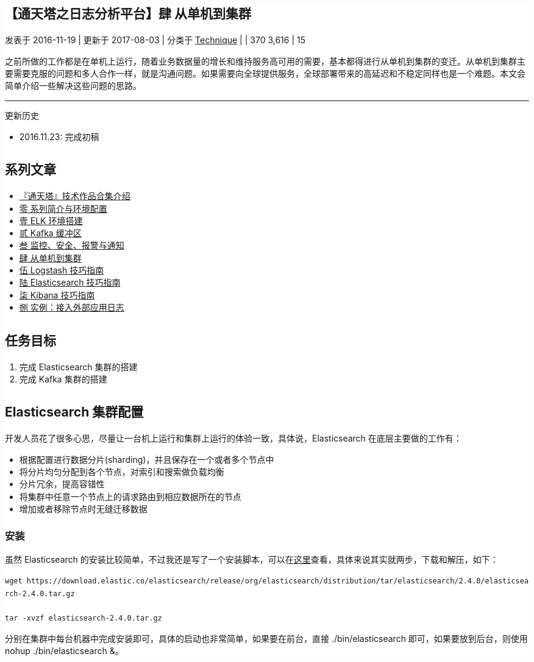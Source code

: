 ## 【通天塔之日志分析平台】肆 从单机到集群 

  发表于 2016-11-19  |    更新于 2017-08-03    |    分类于  [Technique][0]    |     |   370     3,616  |    15

之前所做的工作都是在单机上运行，随着业务数据量的增长和维持服务高可用的需要，基本都得进行从单机到集群的变迁。从单机到集群主要需要克服的问题和多人合作一样，就是沟通问题。如果需要向全球提供服务，全球部署带来的高延迟和不稳定同样也是一个难题。本文会简单介绍一些解决这些问题的思路。

- - -

更新历史

* 2016.11.23: 完成初稿

## 系列文章

* [『通天塔』技术作品合集介绍][1]
* [零 系列简介与环境配置][2]
* [壹 ELK 环境搭建][3]
* [贰 Kafka 缓冲区][4]
* [叁 监控、安全、报警与通知][5]
* [肆 从单机到集群][6]
* [伍 Logstash 技巧指南][7]
* [陆 Elasticsearch 技巧指南][8]
* [柒 Kibana 技巧指南][9]
* [捌 实例：接入外部应用日志][10]

## 任务目标

1. 完成 Elasticsearch 集群的搭建
1. 完成 Kafka 集群的搭建

## Elasticsearch 集群配置

开发人员花了很多心思，尽量让一台机上运行和集群上运行的体验一致，具体说，Elasticsearch 在底层主要做的工作有：

* 根据配置进行数据分片(sharding)，并且保存在一个或者多个节点中
* 将分片均匀分配到各个节点，对索引和搜索做负载均衡
* 分片冗余，提高容错性
* 将集群中任意一个节点上的请求路由到相应数据所在的节点
* 增加或者移除节点时无缝迁移数据

### 安装

虽然 Elasticsearch 的安装比较简单，不过我还是写了一个安装脚本，可以在[这里][11]查看，具体来说其实就两步，下载和解压，如下：

    

    wget https://download.elastic.co/elasticsearch/release/org/elasticsearch/distribution/tar/elasticsearch/2.4.0/elasticsearch-2.4.0.tar.gz

    tar -xvzf elasticsearch-2.4.0.tar.gz

分别在集群中每台机器中完成安装即可，具体的启动也非常简单，如果要在前台，直接 ./bin/elasticsearch 即可，如果要放到后台，则使用 nohup ./bin/elasticsearch &。


[0]: /categories/Technique/
[1]: http://wdxtub.com/2016/11/19/babel-series-intro/
[2]: http://wdxtub.com/2016/11/19/babel-log-analysis-platform-0/
[3]: http://wdxtub.com/2016/11/19/babel-log-analysis-platform-1/
[4]: http://wdxtub.com/2016/11/19/babel-log-analysis-platform-2/
[5]: http://wdxtub.com/2016/11/19/babel-log-analysis-platform-3/
[6]: http://wdxtub.com/2016/11/19/babel-log-analysis-platform-4/
[7]: http://wdxtub.com/2016/11/19/babel-log-analysis-platform-5/
[8]: http://wdxtub.com/2016/11/19/babel-log-analysis-platform-6/
[9]: http://wdxtub.com/2016/11/19/babel-log-analysis-platform-7/
[10]: http://wdxtub.com/2016/11/19/babel-log-analysis-platform-8/
[11]: https://github.com/wdxtub/wdxtools/tree/master/linux-script
[12]: https://www.elastic.co/guide/en/elasticsearch/reference/current/rolling-upgrades.html#upgrade-node
[13]: https://www.elastic.co/guide/en/elasticsearch/reference/current/cat.html
[14]: https://www.elastic.co/guide/en/elasticsearch/reference/current/cluster.html
[15]: http://kafka.apache.org/documentation.html#brokerconfigs